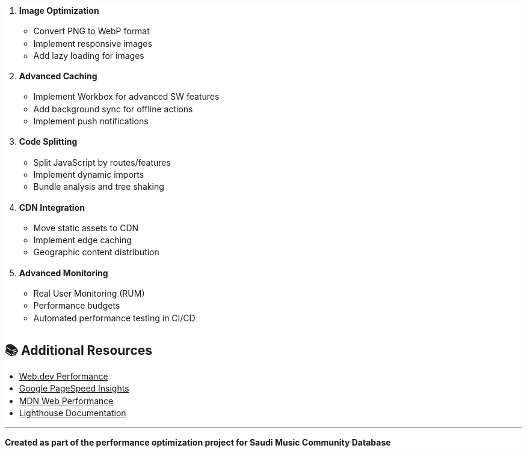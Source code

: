 1. **Image Optimization**
   - Convert PNG to WebP format
   - Implement responsive images
   - Add lazy loading for images

2. **Advanced Caching**
   - Implement Workbox for advanced SW features
   - Add background sync for offline actions
   - Implement push notifications

3. **Code Splitting**
   - Split JavaScript by routes/features
   - Implement dynamic imports
   - Bundle analysis and tree shaking

4. **CDN Integration**
   - Move static assets to CDN
   - Implement edge caching
   - Geographic content distribution

5. **Advanced Monitoring**
   - Real User Monitoring (RUM)
   - Performance budgets
   - Automated performance testing in CI/CD

## 📚 Additional Resources

- [Web.dev Performance](https://web.dev/performance/)
- [Google PageSpeed Insights](https://pagespeed.web.dev/)
- [MDN Web Performance](https://developer.mozilla.org/en-US/docs/Web/Performance)
- [Lighthouse Documentation](https://developers.google.com/web/tools/lighthouse)

---

**Created as part of the performance optimization project for Saudi Music Community Database**
